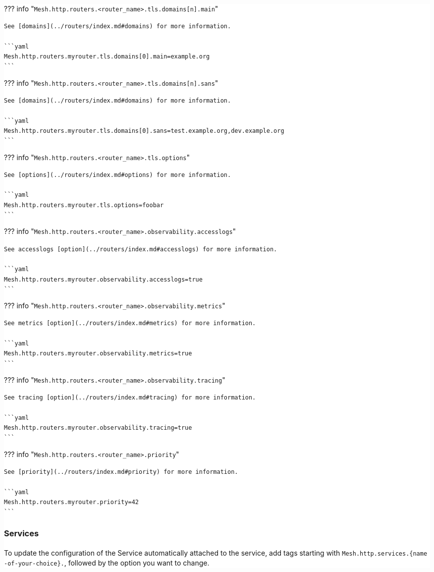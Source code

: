??? info "`Mesh.http.routers.<router_name>.tls.domains[n].main`"
    
    See [domains](../routers/index.md#domains) for more information.
    
    ```yaml
    Mesh.http.routers.myrouter.tls.domains[0].main=example.org
    ```

??? info "`Mesh.http.routers.<router_name>.tls.domains[n].sans`"
    
    See [domains](../routers/index.md#domains) for more information.
    
    ```yaml
    Mesh.http.routers.myrouter.tls.domains[0].sans=test.example.org,dev.example.org
    ```

??? info "`Mesh.http.routers.<router_name>.tls.options`"
    
    See [options](../routers/index.md#options) for more information.
    
    ```yaml
    Mesh.http.routers.myrouter.tls.options=foobar
    ```

??? info "`Mesh.http.routers.<router_name>.observability.accesslogs`"

    See accesslogs [option](../routers/index.md#accesslogs) for more information.
    
    ```yaml
    Mesh.http.routers.myrouter.observability.accesslogs=true
    ```

??? info "`Mesh.http.routers.<router_name>.observability.metrics`"

    See metrics [option](../routers/index.md#metrics) for more information.
    
    ```yaml
    Mesh.http.routers.myrouter.observability.metrics=true
    ```

??? info "`Mesh.http.routers.<router_name>.observability.tracing`"

    See tracing [option](../routers/index.md#tracing) for more information.
    
    ```yaml
    Mesh.http.routers.myrouter.observability.tracing=true
    ```

??? info "`Mesh.http.routers.<router_name>.priority`"

    See [priority](../routers/index.md#priority) for more information.
    
    ```yaml
    Mesh.http.routers.myrouter.priority=42
    ```

### Services

To update the configuration of the Service automatically attached to the service,
add tags starting with `Mesh.http.services.{name-of-your-choice}.`, followed by the option you want to change.
